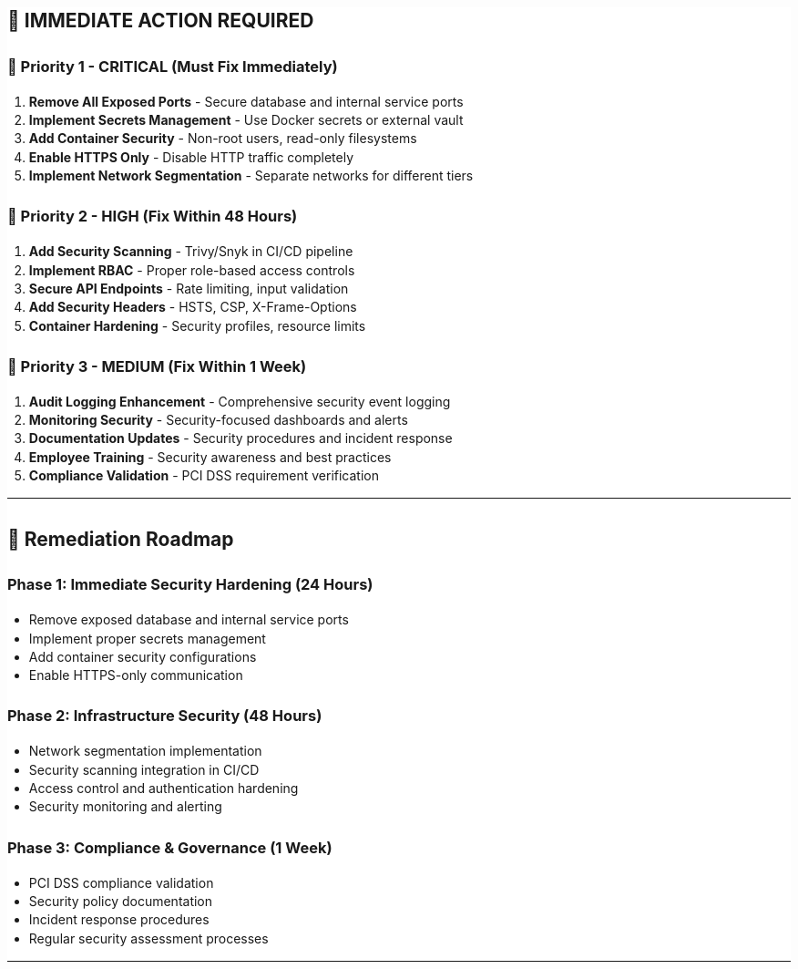 
## 🚨 IMMEDIATE ACTION REQUIRED

### 🎯 Priority 1 - CRITICAL (Must Fix Immediately)

1. **Remove All Exposed Ports** - Secure database and internal service ports
2. **Implement Secrets Management** - Use Docker secrets or external vault
3. **Add Container Security** - Non-root users, read-only filesystems
4. **Enable HTTPS Only** - Disable HTTP traffic completely
5. **Implement Network Segmentation** - Separate networks for different tiers

### 🎯 Priority 2 - HIGH (Fix Within 48 Hours)

1. **Add Security Scanning** - Trivy/Snyk in CI/CD pipeline
2. **Implement RBAC** - Proper role-based access controls
3. **Secure API Endpoints** - Rate limiting, input validation
4. **Add Security Headers** - HSTS, CSP, X-Frame-Options
5. **Container Hardening** - Security profiles, resource limits

### 🎯 Priority 3 - MEDIUM (Fix Within 1 Week)

1. **Audit Logging Enhancement** - Comprehensive security event logging
2. **Monitoring Security** - Security-focused dashboards and alerts
3. **Documentation Updates** - Security procedures and incident response
4. **Employee Training** - Security awareness and best practices
5. **Compliance Validation** - PCI DSS requirement verification

---

## 🔧 Remediation Roadmap

### Phase 1: Immediate Security Hardening (24 Hours)
- Remove exposed database and internal service ports
- Implement proper secrets management
- Add container security configurations
- Enable HTTPS-only communication

### Phase 2: Infrastructure Security (48 Hours)
- Network segmentation implementation
- Security scanning integration in CI/CD
- Access control and authentication hardening
- Security monitoring and alerting

### Phase 3: Compliance & Governance (1 Week)
- PCI DSS compliance validation
- Security policy documentation
- Incident response procedures
- Regular security assessment processes

---

